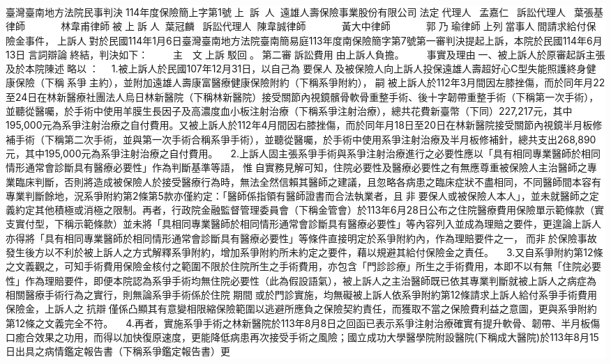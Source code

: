 臺灣臺南地方法院民事判決
114年度保險簡上字第1號
上  訴  人  遠雄人壽保險事業股份有限公司
法定
代理人
  孟嘉仁  
訴訟代理人
  葉張基
律師
            林韋甫律師
被
上 訴
 人  葉冠麟  
訴訟代理人  陳韋誠律師
            黃大中律師
            郭
乃
瑜律師
上列
當事人
間請求給付保險金事件，
上訴人
對於民國114年1月6日臺灣臺南地方法院臺南簡易庭113年度南保險簡字第7號第一審判決提起上訴，本院於民國114年6月13日
言詞辯論
終結，判決如下：
　　
主　文
上訴
駁回
。
第二審
訴訟費用
由上訴人負擔。
　　事實及理由
一、被上訴人於原審起訴主張及於本院陳述
略以
：
　1.被上訴人於民國107年12月31日，以自己為
要保人
及被保險人向上訴人投保遠雄人壽超好心C型失能照護終身健康保險（下稱
系爭
主約），並附加遠雄人壽康富醫療健康保險附約（下稱系爭附約），
嗣
被上訴人於112年3月間因左膝挫傷，而於同年月22至24日在林新醫療社團法人烏日林新醫院（下稱林新醫院）接受關節內視鏡髕骨軟骨重整手術、後十字韌帶重整手術（下稱第一次手術），並聽從醫囑，於手術中使用羊膜生長因子及高濃度血小板注射治療（下稱系爭注射治療），總共花費新臺幣（下同）227,217元，其中195,000元為系爭注射治療之自付費用。又被上訴人於112年4月間因右膝挫傷，而於同年月18日至20日在林新醫院接受關節內視鏡半月板修補手術（下稱第二次手術，並與第一次手術合稱系爭手術），並聽從醫囑，於手術中使用系爭注射治療及半月板修補針，總共支出268,890元，其中195,000元為系爭注射治療之自付費用。
　2.上訴人固主張系爭手術與系爭注射治療進行之必要性應以「具有相同專業醫師於相同情形通常會診斷具有醫療必要性」作為判斷基準等語，
惟
自實務見解可知，住院必要性及醫療必要性之有無應尊重被保險人主治醫師之專業臨床判斷，否則將造成被保險人於接受醫療行為時，無法全然信賴其醫師之建議，且忽略各病患之臨床症狀不盡相同，不同醫師間本容有專業判斷餘地，況系爭附約第2條第5款亦僅約定：「醫師係指領有醫師證書而合法執業者，且
非
要保人或被保險人本人」，並未就醫師之定義約定其他積極或消極之限制。再者，行政院金融監督管理委員會（下稱金管會）於113年6月28日公布之住院醫療費用保險單示範條款（實支實付型，下稱示範條款）並未將「具相同專業醫師於相同情形通常會診斷具有醫療必要性」等內容列入並成為理賠之要件，更遑論上訴人亦得將「具有相同專業醫師於相同情形通常會診斷具有醫療必要性」等條件直接明定於系爭附約內，作為理賠要件之一，
而非
於保險事故發生後方以不利於被上訴人之方式解釋系爭附約，增加系爭附約所未約定之要件，藉以規避其給付保險金之責任。
　3.又自系爭附約第12條之文義觀之，可知手術費用保險金核付之範圍不限於住院所生之手術費用，亦包含「門診診療」所生之手術費用，本即不以有無「住院必要性」作為理賠要件，即便本院認為系爭手術均無住院必要性（此為假設語氣），被上訴人之主治醫師既已依其專業判斷就被上訴人之病症為相關醫療手術行為之實行，則無論系爭手術係於住院
期間
或於門診實施，均無礙被上訴人依系爭附約第12條請求上訴人給付系爭手術費用保險金，上訴人之
抗辯
僅係凸顯其有意變相限縮保險範圍以逃避所應負之保險契約責任，而獲取不當之保險費利益之意圖，更與系爭附約第12條之文義完全不符。
　4.再者，實施系爭手術之林新醫院於113年8月8日之回函已表示系爭注射治療確實有提升軟骨、韌帶、半月板傷口癒合效果之功用，而得以加快復原速度，更能降低病患再次接受手術之風險；國立成功大學醫學院附設醫院(下稱成大醫院)於113年8月15日出具之病情鑑定報告書（下稱系爭鑑定報告書）更
